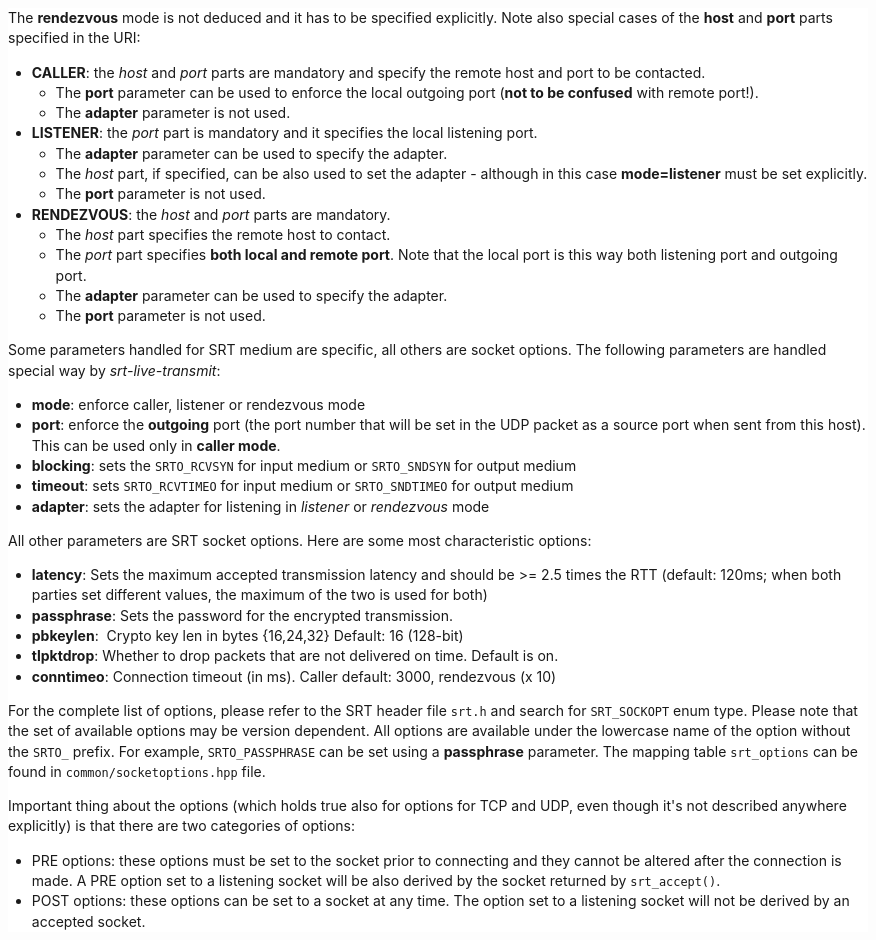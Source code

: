 The **rendezvous** mode is not deduced and it has to be specified
explicitly. Note also special cases of the **host** and **port** parts
specified in the URI:

- **CALLER**: the *host* and *port* parts are mandatory and specify the remote host and port to be contacted.
    -   The **port** parameter can be used to enforce the local outgoing port (**not to be confused** with remote port!).
    -   The **adapter** parameter is not used.
- **LISTENER**: the *port* part is mandatory and it specifies the local listening port.
    -   The **adapter** parameter can be used to specify the adapter.
    -   The *host* part, if specified, can be also used to set the adapter - although in this case **mode=listener** must be set explicitly.
    -   The **port** parameter is not used.
- **RENDEZVOUS**: the *host* and *port* parts are mandatory.
    -   The *host* part specifies the remote host to contact.
    -   The *port* part specifies **both local and remote port**. Note that the local port is this way both listening port and outgoing port.
    -   The **adapter** parameter can be used to specify the adapter.
    -   The **port** parameter is not used.

Some parameters handled for SRT medium are specific, all others are socket options. The following parameters are handled special way by *srt-live-transmit*:

- **mode**: enforce caller, listener or rendezvous mode
- **port**: enforce the **outgoing** port (the port number that will be set in the UDP packet as a source port when sent from this host). This can be used only in **caller mode**.
- **blocking**: sets the `SRTO_RCVSYN` for input medium or `SRTO_SNDSYN` for output medium
- **timeout**: sets `SRTO_RCVTIMEO` for input medium or `SRTO_SNDTIMEO` for output medium
- **adapter**: sets the adapter for listening in *listener* or *rendezvous* mode

All other parameters are SRT socket options. Here are some most characteristic options:

- **latency**: Sets the maximum accepted transmission latency and should be >= 2.5 times the RTT (default: 120ms; when both parties set different values, the maximum of the two is used for both)
- **passphrase**: Sets the password for the encrypted transmission.
- **pbkeylen**:  Crypto key len in bytes {16,24,32} Default: 16 (128-bit)
- **tlpktdrop**: Whether to drop packets that are not delivered on time. Default is on.
- **conntimeo**: Connection timeout (in ms). Caller default: 3000, rendezvous (x 10)

For the complete list of options, please refer to the SRT header file `srt.h` and search for `SRT_SOCKOPT` enum type. Please note that the set of available options may be version dependent. All options are available under the lowercase name of the option without the `SRTO_` prefix. For example, `SRTO_PASSPHRASE` can be set using
a **passphrase** parameter. The mapping table `srt_options` can be found in `common/socketoptions.hpp` file.

Important thing about the options (which holds true also for options for
TCP and UDP, even though it's not described anywhere explicitly) is
that there are two categories of options:

- PRE options: these options must be set to the socket prior to connecting and they cannot be altered after the connection is made. A PRE option set to a listening socket will be also derived by the socket returned by `srt_accept()`.
- POST options: these options can be set to a socket at any time. The option set to a listening socket will not be derived by an accepted socket.
